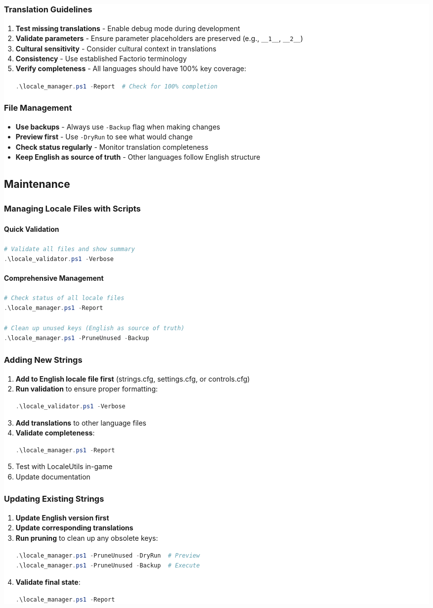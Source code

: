 ### Translation Guidelines
1. **Test missing translations** - Enable debug mode during development
2. **Validate parameters** - Ensure parameter placeholders are preserved (e.g., `__1__`, `__2__`)
3. **Cultural sensitivity** - Consider cultural context in translations
4. **Consistency** - Use established Factorio terminology
5. **Verify completeness** - All languages should have 100% key coverage:
   ```powershell
   .\locale_manager.ps1 -Report  # Check for 100% completion
   ```

### File Management
- **Use backups** - Always use `-Backup` flag when making changes
- **Preview first** - Use `-DryRun` to see what would change
- **Check status regularly** - Monitor translation completeness
- **Keep English as source of truth** - Other languages follow English structure

## Maintenance

### Managing Locale Files with Scripts

#### **Quick Validation**
```powershell
# Validate all files and show summary
.\locale_validator.ps1 -Verbose
```

#### **Comprehensive Management**
```powershell
# Check status of all locale files
.\locale_manager.ps1 -Report

# Clean up unused keys (English as source of truth)
.\locale_manager.ps1 -PruneUnused -Backup
```

### Adding New Strings
1. **Add to English locale file first** (strings.cfg, settings.cfg, or controls.cfg)
2. **Run validation** to ensure proper formatting:
   ```powershell
   .\locale_validator.ps1 -Verbose
   ```
3. **Add translations** to other language files
4. **Validate completeness**:
   ```powershell
   .\locale_manager.ps1 -Report
   ```
5. Test with LocaleUtils in-game
6. Update documentation

### Updating Existing Strings
1. **Update English version first**
2. **Update corresponding translations**
3. **Run pruning** to clean up any obsolete keys:
   ```powershell
   .\locale_manager.ps1 -PruneUnused -DryRun  # Preview
   .\locale_manager.ps1 -PruneUnused -Backup  # Execute
   ```
4. **Validate final state**:
   ```powershell
   .\locale_manager.ps1 -Report
   ```
